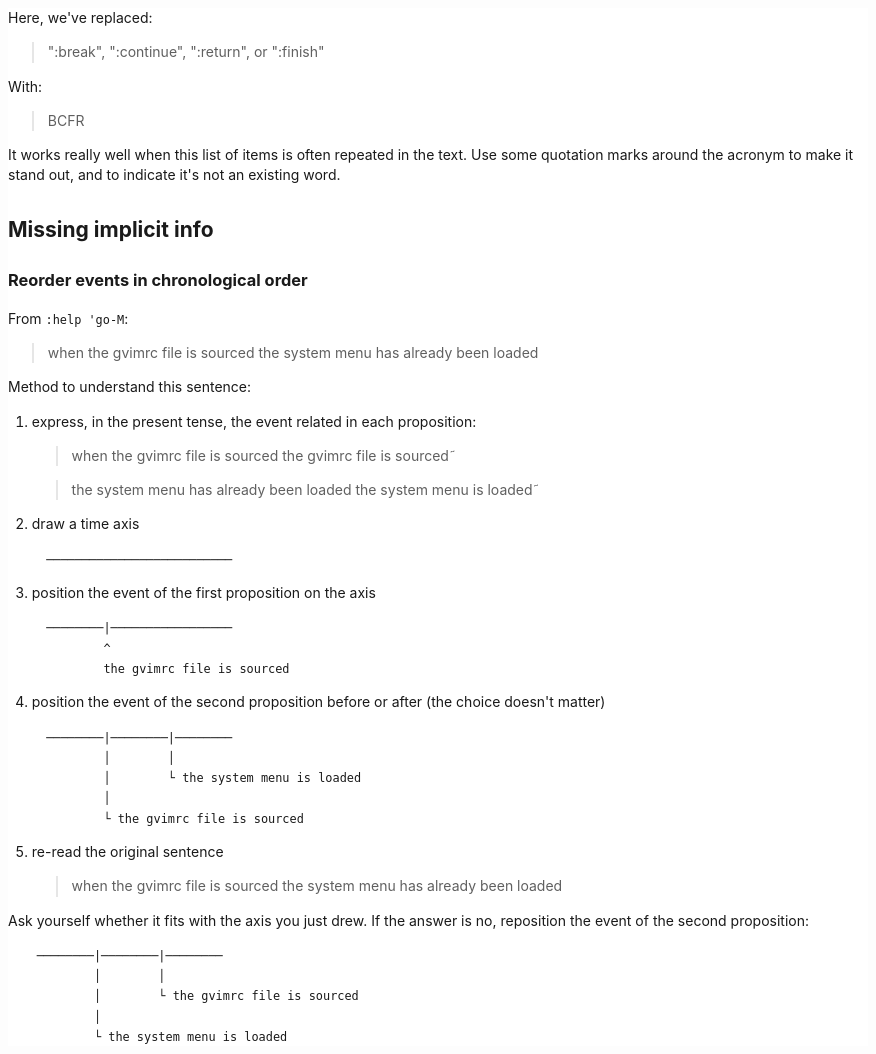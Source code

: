 Here, we've replaced:

   > ":break", ":continue", ":return",  or ":finish"

With:

   > BCFR

It works really well when this list of items is often repeated in the text.
Use  some quotation  marks around  the  acronym to  make  it stand  out, and  to
indicate it's not an existing word.

##
## Missing implicit info
### Reorder events in chronological order

From `:help 'go-M`:

   > when the gvimrc file is sourced the system menu has already been loaded

Method to understand this sentence:

1. express, in the present tense, the event related in each proposition:

   > when the gvimrc file is sourced
    the gvimrc file is sourced˜

   > the system menu has already been loaded
    the system menu is loaded˜

2. draw a time axis

         ──────────────────────────

3. position the event of the first proposition on the axis

         ────────|─────────────────
                 ^
                 the gvimrc file is sourced

4. position the event of the second proposition before or after
  (the choice doesn't matter)

         ────────|────────|────────
                 │        │
                 │        └ the system menu is loaded
                 │
                 └ the gvimrc file is sourced

5. re-read the original sentence

   > when the gvimrc file is sourced the system menu has already been loaded

Ask yourself whether it fits with the axis you just drew.
If the answer is no, reposition the event of the second proposition:

        ────────|────────|────────
                │        │
                │        └ the gvimrc file is sourced
                │
                └ the system menu is loaded
